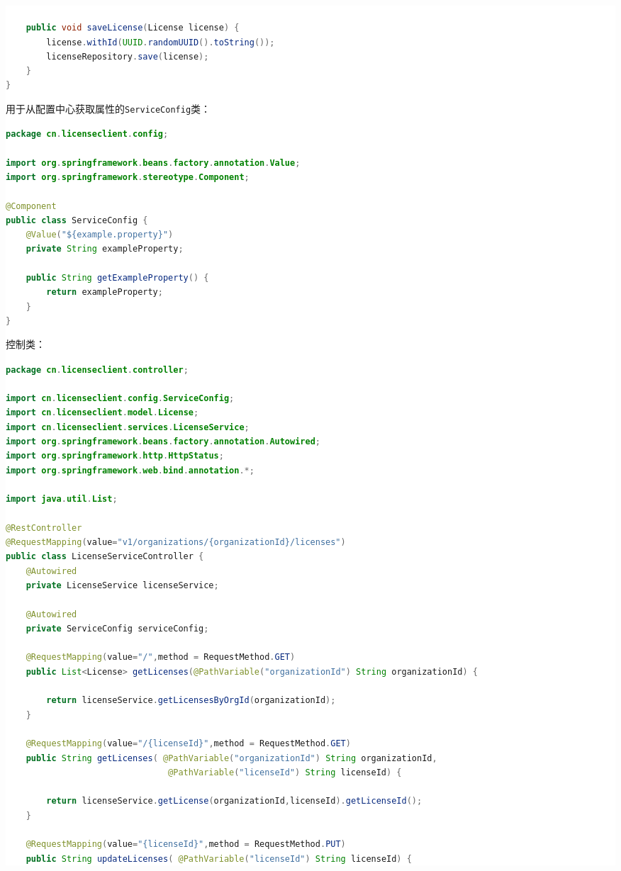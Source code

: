 ```java

    public void saveLicense(License license) {
        license.withId(UUID.randomUUID().toString());
        licenseRepository.save(license);
    }
}
```

用于从配置中心获取属性的`ServiceConfig`类：

```java
package cn.licenseclient.config;

import org.springframework.beans.factory.annotation.Value;
import org.springframework.stereotype.Component;

@Component
public class ServiceConfig {
    @Value("${example.property}")
    private String exampleProperty;

    public String getExampleProperty() {
        return exampleProperty;
    }
}
```

控制类：

```java
package cn.licenseclient.controller;

import cn.licenseclient.config.ServiceConfig;
import cn.licenseclient.model.License;
import cn.licenseclient.services.LicenseService;
import org.springframework.beans.factory.annotation.Autowired;
import org.springframework.http.HttpStatus;
import org.springframework.web.bind.annotation.*;

import java.util.List;

@RestController
@RequestMapping(value="v1/organizations/{organizationId}/licenses")
public class LicenseServiceController {
    @Autowired
    private LicenseService licenseService;

    @Autowired
    private ServiceConfig serviceConfig;

    @RequestMapping(value="/",method = RequestMethod.GET)
    public List<License> getLicenses(@PathVariable("organizationId") String organizationId) {

        return licenseService.getLicensesByOrgId(organizationId);
    }

    @RequestMapping(value="/{licenseId}",method = RequestMethod.GET)
    public String getLicenses( @PathVariable("organizationId") String organizationId,
                                @PathVariable("licenseId") String licenseId) {

        return licenseService.getLicense(organizationId,licenseId).getLicenseId();
    }

    @RequestMapping(value="{licenseId}",method = RequestMethod.PUT)
    public String updateLicenses( @PathVariable("licenseId") String licenseId) {
```